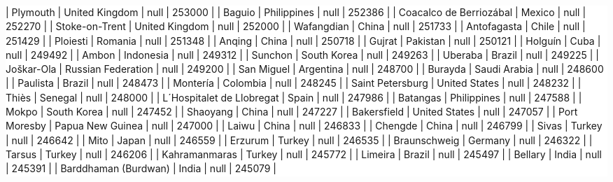 | Plymouth | United Kingdom | null | 253000 |
| Baguio | Philippines | null | 252386 |
| Coacalco de Berriozábal | Mexico | null | 252270 |
| Stoke-on-Trent | United Kingdom | null | 252000 |
| Wafangdian | China | null | 251733 |
| Antofagasta | Chile | null | 251429 |
| Ploiesti | Romania | null | 251348 |
| Anqing | China | null | 250718 |
| Gujrat | Pakistan | null | 250121 |
| Holguín | Cuba | null | 249492 |
| Ambon | Indonesia | null | 249312 |
| Sunchon | South Korea | null | 249263 |
| Uberaba | Brazil | null | 249225 |
| Joškar-Ola | Russian Federation | null | 249200 |
| San Miguel | Argentina | null | 248700 |
| Burayda | Saudi Arabia | null | 248600 |
| Paulista | Brazil | null | 248473 |
| Montería | Colombia | null | 248245 |
| Saint Petersburg | United States | null | 248232 |
| Thiès | Senegal | null | 248000 |
| L´Hospitalet de Llobregat | Spain | null | 247986 |
| Batangas | Philippines | null | 247588 |
| Mokpo | South Korea | null | 247452 |
| Shaoyang | China | null | 247227 |
| Bakersfield | United States | null | 247057 |
| Port Moresby | Papua New Guinea | null | 247000 |
| Laiwu | China | null | 246833 |
| Chengde | China | null | 246799 |
| Sivas | Turkey | null | 246642 |
| Mito | Japan | null | 246559 |
| Erzurum | Turkey | null | 246535 |
| Braunschweig | Germany | null | 246322 |
| Tarsus | Turkey | null | 246206 |
| Kahramanmaras | Turkey | null | 245772 |
| Limeira | Brazil | null | 245497 |
| Bellary | India | null | 245391 |
| Barddhaman (Burdwan) | India | null | 245079 |